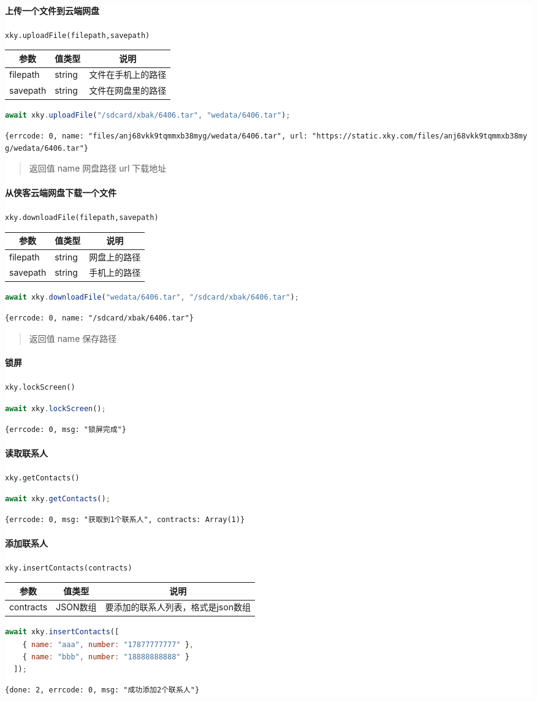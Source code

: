 #### 上传一个文件到云端网盘
`xky.uploadFile(filepath,savepath)`

参数 | 值类型 | 说明
------------ | ------------- | -------------
filepath| string| 文件在手机上的路径
savepath| string| 文件在网盘里的路径
```javascript
await xky.uploadFile("/sdcard/xbak/6406.tar", "wedata/6406.tar");
```
```
{errcode: 0, name: "files/anj68vkk9tqmmxb38myg/wedata/6406.tar", url: "https://static.xky.com/files/anj68vkk9tqmmxb38myg/wedata/6406.tar"}
```
>返回值 name 网盘路径 url 下载地址

#### 从侠客云端网盘下载一个文件
`xky.downloadFile(filepath,savepath)`

参数 | 值类型 | 说明
------------ | ------------- | -------------
filepath| string| 网盘上的路径
savepath| string| 手机上的路径
```javascript
await xky.downloadFile("wedata/6406.tar", "/sdcard/xbak/6406.tar");
```
```
{errcode: 0, name: "/sdcard/xbak/6406.tar"}
```
>返回值 name 保存路径

#### 锁屏
`xky.lockScreen()`

```javascript
await xky.lockScreen();
```
```
{errcode: 0, msg: "锁屏完成"}
```

#### 读取联系人
`xky.getContacts()`


```javascript
await xky.getContacts();
```
```
{errcode: 0, msg: "获取到1个联系人", contracts: Array(1)}
```

#### 添加联系人
`xky.insertContacts(contracts)`

参数 | 值类型 | 说明
------------ | ------------- | -------------
contracts| JSON数组| 要添加的联系人列表，格式是json数组
```javascript
await xky.insertContacts([
    { name: "aaa", number: "17877777777" },
    { name: "bbb", number: "18888888888" }
  ]);
```
```
{done: 2, errcode: 0, msg: "成功添加2个联系人"}
```
